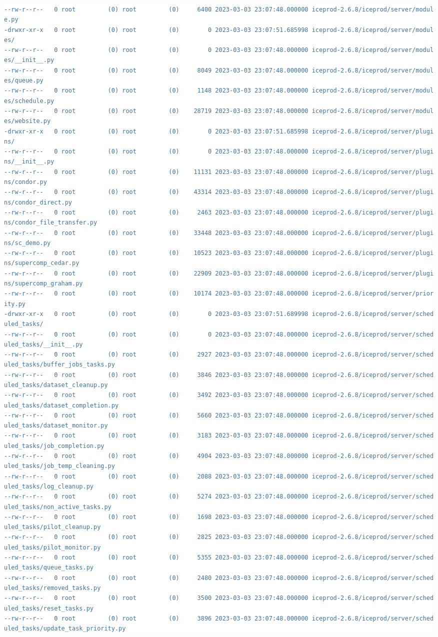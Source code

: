 ```diff
--rw-r--r--   0 root         (0) root         (0)     6400 2023-03-03 23:07:48.000000 iceprod-2.6.8/iceprod/server/module.py
-drwxr-xr-x   0 root         (0) root         (0)        0 2023-03-03 23:07:51.685998 iceprod-2.6.8/iceprod/server/modules/
--rw-r--r--   0 root         (0) root         (0)        0 2023-03-03 23:07:48.000000 iceprod-2.6.8/iceprod/server/modules/__init__.py
--rw-r--r--   0 root         (0) root         (0)     8049 2023-03-03 23:07:48.000000 iceprod-2.6.8/iceprod/server/modules/queue.py
--rw-r--r--   0 root         (0) root         (0)     1148 2023-03-03 23:07:48.000000 iceprod-2.6.8/iceprod/server/modules/schedule.py
--rw-r--r--   0 root         (0) root         (0)    28719 2023-03-03 23:07:48.000000 iceprod-2.6.8/iceprod/server/modules/website.py
-drwxr-xr-x   0 root         (0) root         (0)        0 2023-03-03 23:07:51.685998 iceprod-2.6.8/iceprod/server/plugins/
--rw-r--r--   0 root         (0) root         (0)        0 2023-03-03 23:07:48.000000 iceprod-2.6.8/iceprod/server/plugins/__init__.py
--rw-r--r--   0 root         (0) root         (0)    11131 2023-03-03 23:07:48.000000 iceprod-2.6.8/iceprod/server/plugins/condor.py
--rw-r--r--   0 root         (0) root         (0)    43314 2023-03-03 23:07:48.000000 iceprod-2.6.8/iceprod/server/plugins/condor_direct.py
--rw-r--r--   0 root         (0) root         (0)     2463 2023-03-03 23:07:48.000000 iceprod-2.6.8/iceprod/server/plugins/condor_file_transfer.py
--rw-r--r--   0 root         (0) root         (0)    33448 2023-03-03 23:07:48.000000 iceprod-2.6.8/iceprod/server/plugins/sc_demo.py
--rw-r--r--   0 root         (0) root         (0)    10523 2023-03-03 23:07:48.000000 iceprod-2.6.8/iceprod/server/plugins/supercomp_cedar.py
--rw-r--r--   0 root         (0) root         (0)    22909 2023-03-03 23:07:48.000000 iceprod-2.6.8/iceprod/server/plugins/supercomp_graham.py
--rw-r--r--   0 root         (0) root         (0)    10174 2023-03-03 23:07:48.000000 iceprod-2.6.8/iceprod/server/priority.py
-drwxr-xr-x   0 root         (0) root         (0)        0 2023-03-03 23:07:51.689998 iceprod-2.6.8/iceprod/server/scheduled_tasks/
--rw-r--r--   0 root         (0) root         (0)        0 2023-03-03 23:07:48.000000 iceprod-2.6.8/iceprod/server/scheduled_tasks/__init__.py
--rw-r--r--   0 root         (0) root         (0)     2927 2023-03-03 23:07:48.000000 iceprod-2.6.8/iceprod/server/scheduled_tasks/buffer_jobs_tasks.py
--rw-r--r--   0 root         (0) root         (0)     3846 2023-03-03 23:07:48.000000 iceprod-2.6.8/iceprod/server/scheduled_tasks/dataset_cleanup.py
--rw-r--r--   0 root         (0) root         (0)     3492 2023-03-03 23:07:48.000000 iceprod-2.6.8/iceprod/server/scheduled_tasks/dataset_completion.py
--rw-r--r--   0 root         (0) root         (0)     5660 2023-03-03 23:07:48.000000 iceprod-2.6.8/iceprod/server/scheduled_tasks/dataset_monitor.py
--rw-r--r--   0 root         (0) root         (0)     3183 2023-03-03 23:07:48.000000 iceprod-2.6.8/iceprod/server/scheduled_tasks/job_completion.py
--rw-r--r--   0 root         (0) root         (0)     4904 2023-03-03 23:07:48.000000 iceprod-2.6.8/iceprod/server/scheduled_tasks/job_temp_cleaning.py
--rw-r--r--   0 root         (0) root         (0)     2088 2023-03-03 23:07:48.000000 iceprod-2.6.8/iceprod/server/scheduled_tasks/log_cleanup.py
--rw-r--r--   0 root         (0) root         (0)     5274 2023-03-03 23:07:48.000000 iceprod-2.6.8/iceprod/server/scheduled_tasks/non_active_tasks.py
--rw-r--r--   0 root         (0) root         (0)     1698 2023-03-03 23:07:48.000000 iceprod-2.6.8/iceprod/server/scheduled_tasks/pilot_cleanup.py
--rw-r--r--   0 root         (0) root         (0)     2825 2023-03-03 23:07:48.000000 iceprod-2.6.8/iceprod/server/scheduled_tasks/pilot_monitor.py
--rw-r--r--   0 root         (0) root         (0)     5355 2023-03-03 23:07:48.000000 iceprod-2.6.8/iceprod/server/scheduled_tasks/queue_tasks.py
--rw-r--r--   0 root         (0) root         (0)     2480 2023-03-03 23:07:48.000000 iceprod-2.6.8/iceprod/server/scheduled_tasks/removed_tasks.py
--rw-r--r--   0 root         (0) root         (0)     3500 2023-03-03 23:07:48.000000 iceprod-2.6.8/iceprod/server/scheduled_tasks/reset_tasks.py
--rw-r--r--   0 root         (0) root         (0)     3896 2023-03-03 23:07:48.000000 iceprod-2.6.8/iceprod/server/scheduled_tasks/update_task_priority.py
```